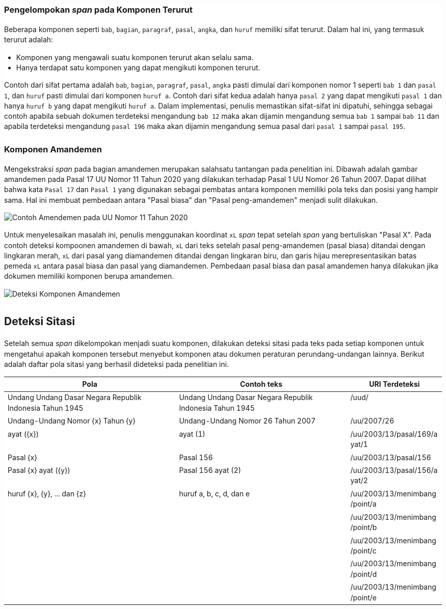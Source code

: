 ### Pengelompokan _span_ pada Komponen Terurut

Beberapa komponen seperti `bab`, `bagian`, `paragraf`, `pasal`, `angka`, dan
`huruf` memiliki sifat terurut. Dalam hal ini, yang termasuk terurut adalah:

- Komponen yang mengawali suatu komponen terurut akan selalu sama.
- Hanya terdapat satu komponen yang dapat mengikuti komponen terurut.

Contoh dari sifat pertama adalah `bab`, `bagian`, `paragraf`, `pasal`, `angka`
pasti dimulai dari komponen nomor 1 seperti `bab 1` dan `pasal 1`, dan `huruf`
pasti dimulai dari komponen `huruf a`. Contoh dari sifat kedua adalah hanya
`pasal 2` yang dapat mengikuti `pasal 1` dan hanya `huruf b` yang dapat
mengikuti `huruf a`. Dalam implementasi, penulis memastikan sifat-sifat ini
dipatuhi, sehingga sebagai contoh apabila sebuah dokumen terdeteksi mengandung
`bab 12` maka akan dijamin mengandung semua `bab 1` sampai `bab 11` dan apabila
terdeteksi mengandung `pasal 196` maka akan dijamin mengandung semua pasal dari
`pasal 1` sampai `pasal 195`.

### Komponen Amandemen

Mengekstraksi _span_ pada bagian amandemen merupakan salahsatu tantangan pada
penelitian ini. Dibawah adalah gambar amandemen pada Pasal 17 UU Nomor 11 Tahun
2020 yang dilakukan terhadap Pasal 1 UU Nomor 26 Tahun 2007. Dapat dilihat bahwa
kata `Pasal 17` dan `Pasal 1` yang digunakan sebagai pembatas antara komponen
memiliki pola teks dan posisi yang hampir sama. Hal ini membuat pembedaan antara
"Pasal biasa" dan "Pasal peng-amandemen" menjadi sulit dilakukan.

![Contoh Amendemen pada UU Nomor 11 Tahun 2020](pictures/pdf_amendment.png)

Untuk menyelesaikan masalah ini, penulis menggunakan koordinat `xL` _span_ tepat
setelah _span_ yang bertuliskan "Pasal X". Pada contoh deteksi kompoonen
amandemen di bawah, `xL` dari teks setelah pasal peng-amandemen (pasal biasa)
ditandai dengan lingkaran merah, `xL` dari pasal yang diamandemen ditandai
dengan lingkaran biru, dan garis hijau merepresentasikan batas pemeda `xL`
antara pasal biasa dan pasal yang diamandemen. Pembedaan pasal biasa dan pasal
amandemen hanya dilakukan jika dokumen memiliki komponen berupa amandemen.

![Deteksi Komponen Amandemen](pictures/amendment_detection.svg)

## Deteksi Sitasi

Setelah semua _span_ dikelompokan menjadi suatu komponen, dilakukan deteksi
sitasi pada teks pada setiap komponen untuk mengetahui apakah komponen tersebut
menyebut komponen atau dokumen peraturan perundang-undangan lainnya. Berikut
adalah daftar pola sitasi yang berhasil dideteksi pada penelitian ini.

| Pola                                                     | Contoh teks                                              | URI Terdeteksi                      |
|----------------------------------------------------------|----------------------------------------------------------|-------------------------------------|
| Undang Undang Dasar Negara Republik Indonesia Tahun 1945 | Undang Undang Dasar Negara Republik Indonesia Tahun 1945 | /uud/                               |
| Undang-Undang Nomor {x} Tahun {y}                        | Undang-Undang Nomor 26 Tahun 2007                        | /uu/2007/26                         |
| ayat ({x})                                               | ayat (1)                                                 | /uu/2003/13/pasal/169/ayat/1        |
| Pasal {x}                                                | Pasal 156                                                | /uu/2003/13/pasal/156               |
| Pasal {x} ayat ({y})                                     | Pasal 156 ayat (2)                                       | /uu/2003/13/pasal/156/ayat/2        |
| huruf {x}, {y}, ... dan {z}                              | huruf a, b, c, d, dan e                                  | /uu/2003/13/menimbang/point/a       |
|                                                          |                                                          | /uu/2003/13/menimbang/point/b       |
|                                                          |                                                          | /uu/2003/13/menimbang/point/c       |
|                                                          |                                                          | /uu/2003/13/menimbang/point/d       |
|                                                          |                                                          | /uu/2003/13/menimbang/point/e       |